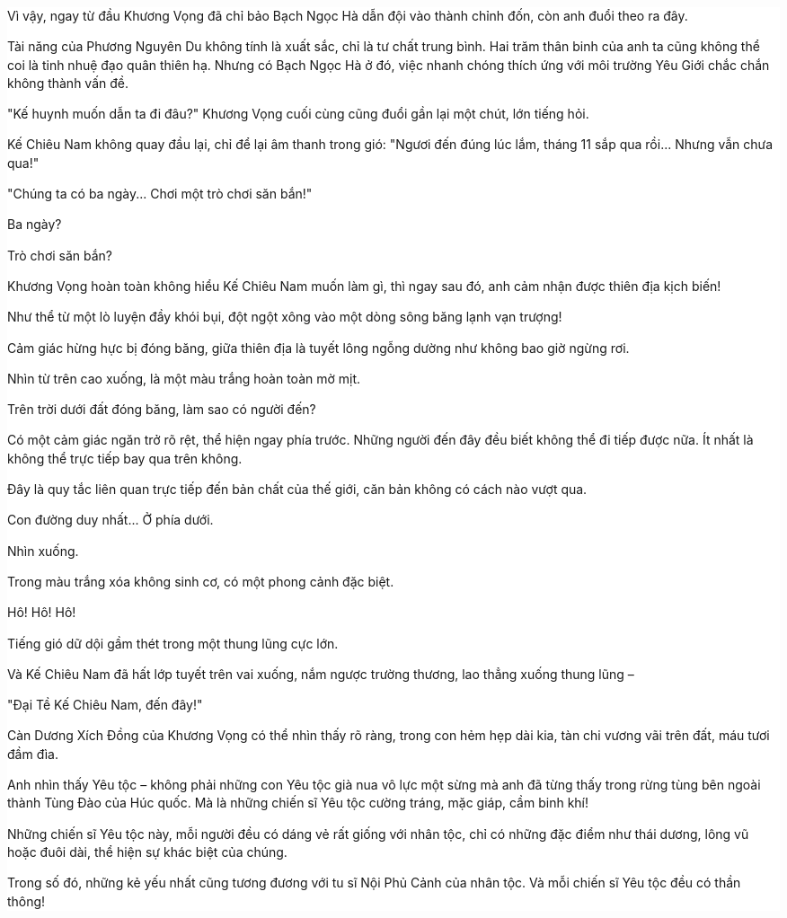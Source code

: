 Vì vậy, ngay từ đầu Khương Vọng đã chỉ bảo Bạch Ngọc Hà dẫn đội vào thành chỉnh đốn, còn anh đuổi theo ra đây.

Tài năng của Phương Nguyên Du không tính là xuất sắc, chỉ là tư chất trung bình. Hai trăm thân binh của anh ta cũng không thể coi là tinh nhuệ đạo quân thiên hạ. Nhưng có Bạch Ngọc Hà ở đó, việc nhanh chóng thích ứng với môi trường Yêu Giới chắc chắn không thành vấn đề.

"Kế huynh muốn dẫn ta đi đâu?" Khương Vọng cuối cùng cũng đuổi gần lại một chút, lớn tiếng hỏi.

Kế Chiêu Nam không quay đầu lại, chỉ để lại âm thanh trong gió: "Ngươi đến đúng lúc lắm, tháng 11 sắp qua rồi... Nhưng vẫn chưa qua!"

"Chúng ta có ba ngày... Chơi một trò chơi săn bắn!"

Ba ngày?

Trò chơi săn bắn?

Khương Vọng hoàn toàn không hiểu Kế Chiêu Nam muốn làm gì, thì ngay sau đó, anh cảm nhận được thiên địa kịch biến!

Như thể từ một lò luyện đầy khói bụi, đột ngột xông vào một dòng sông băng lạnh vạn trượng!

Cảm giác hừng hực bị đóng băng, giữa thiên địa là tuyết lông ngỗng dường như không bao giờ ngừng rơi.

Nhìn từ trên cao xuống, là một màu trắng hoàn toàn mờ mịt.

Trên trời dưới đất đóng băng, làm sao có người đến?

Có một cảm giác ngăn trở rõ rệt, thể hiện ngay phía trước. Những người đến đây đều biết không thể đi tiếp được nữa. Ít nhất là không thể trực tiếp bay qua trên không.

Đây là quy tắc liên quan trực tiếp đến bản chất của thế giới, căn bản không có cách nào vượt qua.

Con đường duy nhất... Ở phía dưới.

Nhìn xuống.

Trong màu trắng xóa không sinh cơ, có một phong cảnh đặc biệt.

Hô! Hô! Hô!

Tiếng gió dữ dội gầm thét trong một thung lũng cực lớn.

Và Kế Chiêu Nam đã hất lớp tuyết trên vai xuống, nắm ngược trường thương, lao thẳng xuống thung lũng –

"Đại Tề Kế Chiêu Nam, đến đây!"

Càn Dương Xích Đồng của Khương Vọng có thể nhìn thấy rõ ràng, trong con hẻm hẹp dài kia, tàn chi vương vãi trên đất, máu tươi đầm đìa.

Anh nhìn thấy Yêu tộc – không phải những con Yêu tộc già nua vô lực một sừng mà anh đã từng thấy trong rừng tùng bên ngoài thành Tùng Đào của Húc quốc. Mà là những chiến sĩ Yêu tộc cường tráng, mặc giáp, cầm binh khí!

Những chiến sĩ Yêu tộc này, mỗi người đều có dáng vẻ rất giống với nhân tộc, chỉ có những đặc điểm như thái dương, lông vũ hoặc đuôi dài, thể hiện sự khác biệt của chúng.

Trong số đó, những kẻ yếu nhất cũng tương đương với tu sĩ Nội Phủ Cảnh của nhân tộc. Và mỗi chiến sĩ Yêu tộc đều có thần thông!
